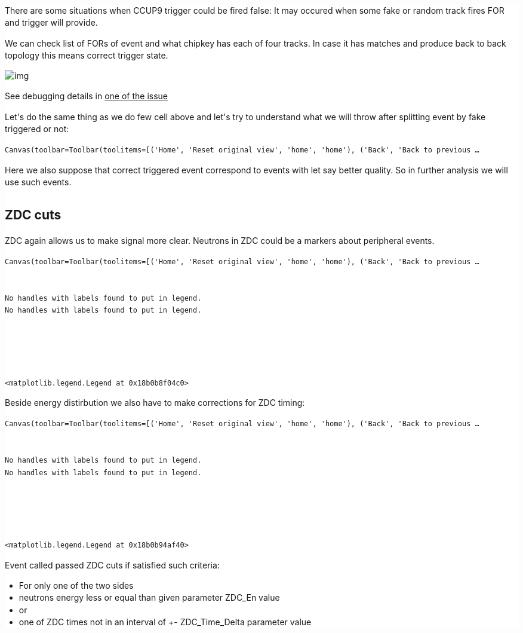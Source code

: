There are some situations when CCUP9 trigger could be fired false:
It may occured when some fake or random track fires FOR and trigger will provide.

We can check list of FORs of event and what chipkey has each of four tracks.
In case it has matches and produce back to back topology this means correct trigger state.

![img](https://sun9-58.userapi.com/impf/x7UtIW5ElLKpDl4ASPuz0FXhNjwnxYcAy0BuHw/wJZr1On9l4o.jpg?size=1280x718&quality=96&sign=1ed3d5f08fcdefd89ab4e02a5041c6d0&type=album)

See debugging details in [one of the issue](https://github.com/bdrum/cern-physics/issues/42)


Let's do the same thing as we do few cell above and let's try to understand what we will throw after splitting event by fake triggered or not:


    Canvas(toolbar=Toolbar(toolitems=[('Home', 'Reset original view', 'home', 'home'), ('Back', 'Back to previous …


Here we also suppose that correct triggered event correspond to events with let say better quality. So in further analysis we will use such events.

## ZDC cuts

ZDC again allows us to make signal more clear. Neutrons in ZDC could be a markers about peripheral events. 


    Canvas(toolbar=Toolbar(toolitems=[('Home', 'Reset original view', 'home', 'home'), ('Back', 'Back to previous …


    No handles with labels found to put in legend.
    No handles with labels found to put in legend.
    




    <matplotlib.legend.Legend at 0x18b0b8f04c0>



Beside energy distirbution we also have to make corrections for ZDC timing:


    Canvas(toolbar=Toolbar(toolitems=[('Home', 'Reset original view', 'home', 'home'), ('Back', 'Back to previous …


    No handles with labels found to put in legend.
    No handles with labels found to put in legend.
    




    <matplotlib.legend.Legend at 0x18b0b94af40>



Event called passed ZDC cuts if satisfied such criteria:
- For only one of the two sides
- neutrons energy less or equal than given parameter ZDC_En value
- or
- one of ZDC times not in an interval of +- ZDC_Time_Delta parameter value 
